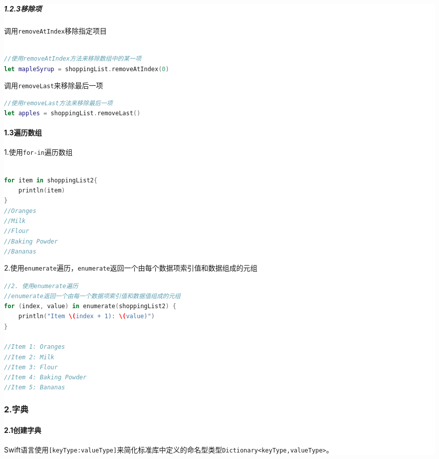 <h5 id="1.2.3移除项">1.2.3移除项</h5>

调用`removeAtIndex`移除指定项目

```swift

//使用removeAtIndex方法来移除数组中的某一项
let mapleSyrup = shoppingList.removeAtIndex(0)

```

调用`removeLast`来移除最后一项

```swift
//使用removeLast方法来移除最后一项
let apples = shoppingList.removeLast()
```

<h4 id="1.3遍历数组">1.3遍历数组</h4>

1.使用`for-in`遍历数组

```swift

for item in shoppingList2{
    println(item)
}
//Oranges
//Milk
//Flour
//Baking Powder
//Bananas
```

2.使用`enumerate`遍历，`enumerate`返回一个由每个数据项索引值和数据组成的元组

```swift
//2. 使用enumerate遍历
//enumerate返回一个由每一个数据项索引值和数据值组成的元组
for (index, value) in enumerate(shoppingList2) {
    println("Item \(index + 1): \(value)")
}

//Item 1: Oranges
//Item 2: Milk
//Item 3: Flour
//Item 4: Baking Powder
//Item 5: Bananas


```

<h3 id="2.字典">2.字典</h3>

<h4 id="2.1创建字典">2.1创建字典</h4>

Swift语言使用`[keyType:valueType]`来简化标准库中定义的命名型类型`Dictionary<keyType,valueType>`。
